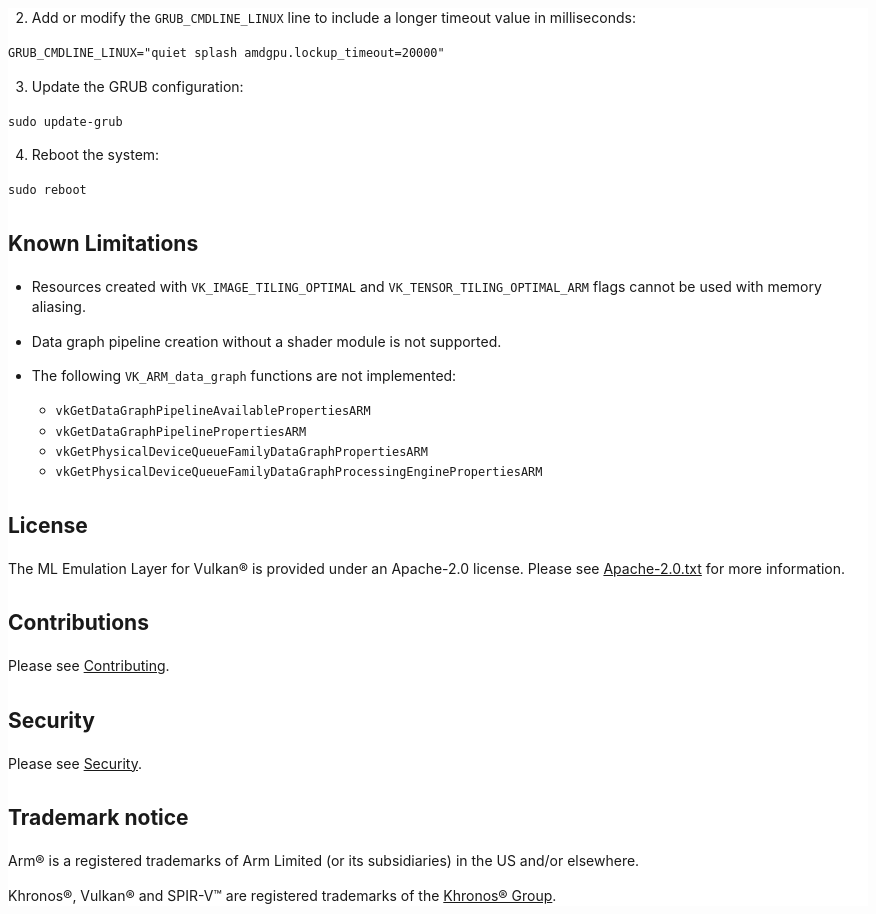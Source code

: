 2. Add or modify the `GRUB_CMDLINE_LINUX` line to include a longer timeout value
   in milliseconds:

```
GRUB_CMDLINE_LINUX="quiet splash amdgpu.lockup_timeout=20000"
```

3. Update the GRUB configuration:

```shell
sudo update-grub
```

4. Reboot the system:

```shell
sudo reboot
```

## Known Limitations

- Resources created with `VK_IMAGE_TILING_OPTIMAL` and
  `VK_TENSOR_TILING_OPTIMAL_ARM` flags cannot be used with memory aliasing.
- Data graph pipeline creation without a shader module is not supported.
- The following `VK_ARM_data_graph` functions are not implemented:

  - `vkGetDataGraphPipelineAvailablePropertiesARM`
  - `vkGetDataGraphPipelinePropertiesARM`
  - `vkGetPhysicalDeviceQueueFamilyDataGraphPropertiesARM`
  - `vkGetPhysicalDeviceQueueFamilyDataGraphProcessingEnginePropertiesARM`

## License

The ML Emulation Layer for Vulkan® is provided under an Apache-2.0 license.
Please see [Apache-2.0.txt](LICENSES/Apache-2.0.txt) for more information.

## Contributions

Please see [Contributing](CONTRIBUTING.md).

## Security

Please see [Security](SECURITY.md).

## Trademark notice

Arm® is a registered trademarks of Arm Limited (or its subsidiaries) in the US
and/or elsewhere.

Khronos®, Vulkan® and SPIR-V™ are registered trademarks of the
[Khronos® Group](https://www.khronos.org/legal/trademarks).
